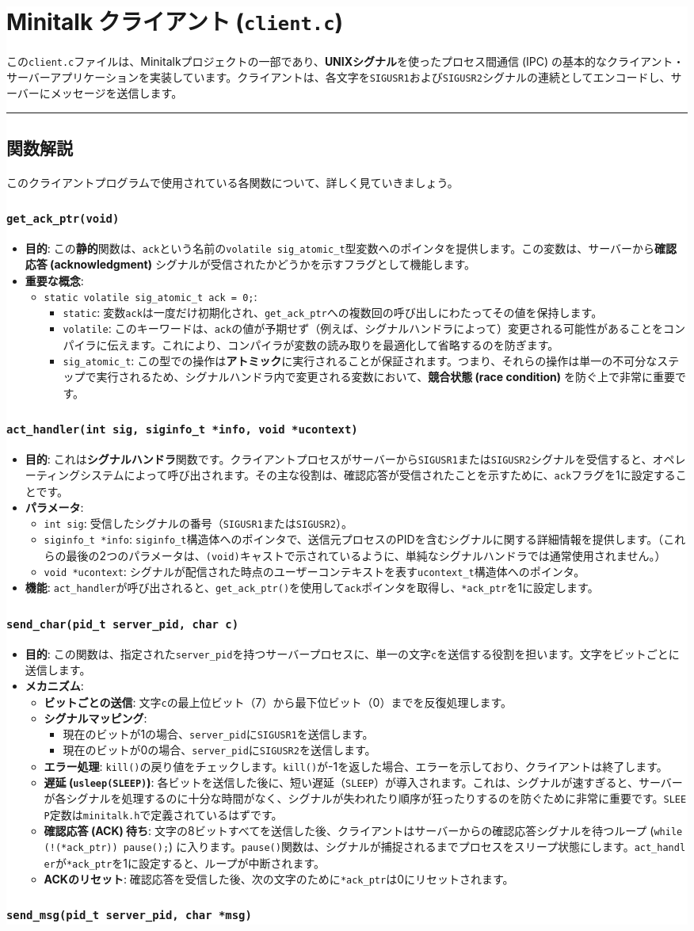 # Minitalk クライアント (`client.c`)

この`client.c`ファイルは、Minitalkプロジェクトの一部であり、**UNIXシグナル**を使ったプロセス間通信 (IPC) の基本的なクライアント・サーバーアプリケーションを実装しています。クライアントは、各文字を`SIGUSR1`および`SIGUSR2`シグナルの連続としてエンコードし、サーバーにメッセージを送信します。

---

## 関数解説

このクライアントプログラムで使用されている各関数について、詳しく見ていきましょう。

### `get_ack_ptr(void)`

* **目的**: この**静的**関数は、`ack`という名前の`volatile sig_atomic_t`型変数へのポインタを提供します。この変数は、サーバーから**確認応答 (acknowledgment)** シグナルが受信されたかどうかを示すフラグとして機能します。
* **重要な概念**:
    * `static volatile sig_atomic_t ack = 0;`:
        * `static`: 変数`ack`は一度だけ初期化され、`get_ack_ptr`への複数回の呼び出しにわたってその値を保持します。
        * `volatile`: このキーワードは、`ack`の値が予期せず（例えば、シグナルハンドラによって）変更される可能性があることをコンパイラに伝えます。これにより、コンパイラが変数の読み取りを最適化して省略するのを防ぎます。
        * `sig_atomic_t`: この型での操作は**アトミック**に実行されることが保証されます。つまり、それらの操作は単一の不可分なステップで実行されるため、シグナルハンドラ内で変更される変数において、**競合状態 (race condition)** を防ぐ上で非常に重要です。

### `act_handler(int sig, siginfo_t *info, void *ucontext)`

* **目的**: これは**シグナルハンドラ**関数です。クライアントプロセスがサーバーから`SIGUSR1`または`SIGUSR2`シグナルを受信すると、オペレーティングシステムによって呼び出されます。その主な役割は、確認応答が受信されたことを示すために、`ack`フラグを1に設定することです。
* **パラメータ**:
    * `int sig`: 受信したシグナルの番号（`SIGUSR1`または`SIGUSR2`）。
    * `siginfo_t *info`: `siginfo_t`構造体へのポインタで、送信元プロセスのPIDを含むシグナルに関する詳細情報を提供します。（これらの最後の2つのパラメータは、`(void)`キャストで示されているように、単純なシグナルハンドラでは通常使用されません。）
    * `void *ucontext`: シグナルが配信された時点のユーザーコンテキストを表す`ucontext_t`構造体へのポインタ。
* **機能**: `act_handler`が呼び出されると、`get_ack_ptr()`を使用して`ack`ポインタを取得し、`*ack_ptr`を1に設定します。

### `send_char(pid_t server_pid, char c)`

* **目的**: この関数は、指定された`server_pid`を持つサーバープロセスに、単一の文字`c`を送信する役割を担います。文字をビットごとに送信します。
* **メカニズム**:
    * **ビットごとの送信**: 文字`c`の最上位ビット（7）から最下位ビット（0）までを反復処理します。
    * **シグナルマッピング**:
        * 現在のビットが1の場合、`server_pid`に`SIGUSR1`を送信します。
        * 現在のビットが0の場合、`server_pid`に`SIGUSR2`を送信します。
    * **エラー処理**: `kill()`の戻り値をチェックします。`kill()`が-1を返した場合、エラーを示しており、クライアントは終了します。
    * **遅延 (`usleep(SLEEP)`)**: 各ビットを送信した後に、短い遅延（`SLEEP`）が導入されます。これは、シグナルが速すぎると、サーバーが各シグナルを処理するのに十分な時間がなく、シグナルが失われたり順序が狂ったりするのを防ぐために非常に重要です。`SLEEP`定数は`minitalk.h`で定義されているはずです。
    * **確認応答 (ACK) 待ち**: 文字の8ビットすべてを送信した後、クライアントはサーバーからの確認応答シグナルを待つループ (`while (!(*ack_ptr)) pause();`) に入ります。`pause()`関数は、シグナルが捕捉されるまでプロセスをスリープ状態にします。`act_handler`が`*ack_ptr`を1に設定すると、ループが中断されます。
    * **ACKのリセット**: 確認応答を受信した後、次の文字のために`*ack_ptr`は0にリセットされます。

### `send_msg(pid_t server_pid, char *msg)`
